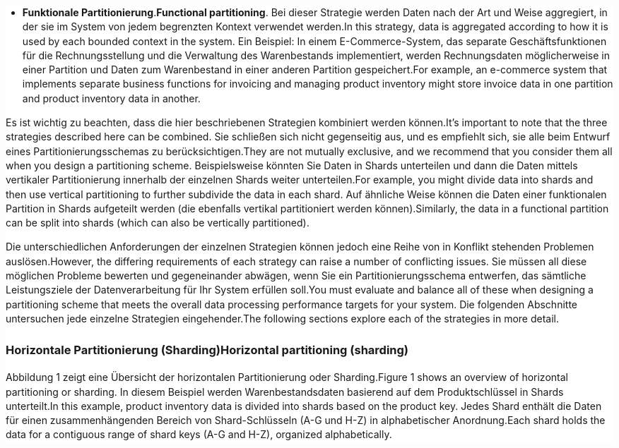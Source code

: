 * <span data-ttu-id="1c7c1-163">**Funktionale Partitionierung**.</span><span class="sxs-lookup"><span data-stu-id="1c7c1-163">**Functional partitioning**.</span></span> <span data-ttu-id="1c7c1-164">Bei dieser Strategie werden Daten nach der Art und Weise aggregiert, in der sie im System von jedem begrenzten Kontext verwendet werden.</span><span class="sxs-lookup"><span data-stu-id="1c7c1-164">In this strategy, data is aggregated according to how it is used by each bounded context in the system.</span></span> <span data-ttu-id="1c7c1-165">Ein Beispiel: In einem E-Commerce-System, das separate Geschäftsfunktionen für die Rechnungsstellung und die Verwaltung des Warenbestands implementiert, werden Rechnungsdaten möglicherweise in einer Partition und Daten zum Warenbestand in einer anderen Partition gespeichert.</span><span class="sxs-lookup"><span data-stu-id="1c7c1-165">For example, an e-commerce system that implements separate business functions for invoicing and managing product inventory might store invoice data in one partition and product inventory data in another.</span></span>

<span data-ttu-id="1c7c1-166">Es ist wichtig zu beachten, dass die hier beschriebenen Strategien kombiniert werden können.</span><span class="sxs-lookup"><span data-stu-id="1c7c1-166">It’s important to note that the three strategies described here can be combined.</span></span> <span data-ttu-id="1c7c1-167">Sie schließen sich nicht gegenseitig aus, und es empfiehlt sich, sie alle beim Entwurf eines Partitionierungsschemas zu berücksichtigen.</span><span class="sxs-lookup"><span data-stu-id="1c7c1-167">They are not mutually exclusive, and we recommend that you consider them all when you design a partitioning scheme.</span></span> <span data-ttu-id="1c7c1-168">Beispielsweise könnten Sie Daten in Shards unterteilen und dann die Daten mittels vertikaler Partitionierung innerhalb der einzelnen Shards weiter unterteilen.</span><span class="sxs-lookup"><span data-stu-id="1c7c1-168">For example, you might divide data into shards and then use vertical partitioning to further subdivide the data in each shard.</span></span> <span data-ttu-id="1c7c1-169">Auf ähnliche Weise können die Daten einer funktionalen Partition in Shards aufgeteilt werden (die ebenfalls vertikal partitioniert werden können).</span><span class="sxs-lookup"><span data-stu-id="1c7c1-169">Similarly, the data in a functional partition can be split into shards (which can also be vertically partitioned).</span></span>

<span data-ttu-id="1c7c1-170">Die unterschiedlichen Anforderungen der einzelnen Strategien können jedoch eine Reihe von in Konflikt stehenden Problemen auslösen.</span><span class="sxs-lookup"><span data-stu-id="1c7c1-170">However, the differing requirements of each strategy can raise a number of conflicting issues.</span></span> <span data-ttu-id="1c7c1-171">Sie müssen all diese möglichen Probleme bewerten und gegeneinander abwägen, wenn Sie ein Partitionierungsschema entwerfen, das sämtliche Leistungsziele der Datenverarbeitung für Ihr System erfüllen soll.</span><span class="sxs-lookup"><span data-stu-id="1c7c1-171">You must evaluate and balance all of these when designing a partitioning scheme that meets the overall data processing performance targets for your system.</span></span> <span data-ttu-id="1c7c1-172">Die folgenden Abschnitte untersuchen jede einzelne Strategien eingehender.</span><span class="sxs-lookup"><span data-stu-id="1c7c1-172">The following sections explore each of the strategies in more detail.</span></span>

### <a name="horizontal-partitioning-sharding"></a><span data-ttu-id="1c7c1-173">Horizontale Partitionierung (Sharding)</span><span class="sxs-lookup"><span data-stu-id="1c7c1-173">Horizontal partitioning (sharding)</span></span>
<span data-ttu-id="1c7c1-174">Abbildung 1 zeigt eine Übersicht der horizontalen Partitionierung oder Sharding.</span><span class="sxs-lookup"><span data-stu-id="1c7c1-174">Figure 1 shows an overview of horizontal partitioning or sharding.</span></span> <span data-ttu-id="1c7c1-175">In diesem Beispiel werden Warenbestandsdaten basierend auf dem Produktschlüssel in Shards unterteilt.</span><span class="sxs-lookup"><span data-stu-id="1c7c1-175">In this example, product inventory data is divided into shards based on the product key.</span></span> <span data-ttu-id="1c7c1-176">Jedes Shard enthält die Daten für einen zusammenhängenden Bereich von Shard-Schlüsseln (A-G und H-Z) in alphabetischer Anordnung.</span><span class="sxs-lookup"><span data-stu-id="1c7c1-176">Each shard holds the data for a contiguous range of shard keys (A-G and H-Z), organized alphabetically.</span></span>
